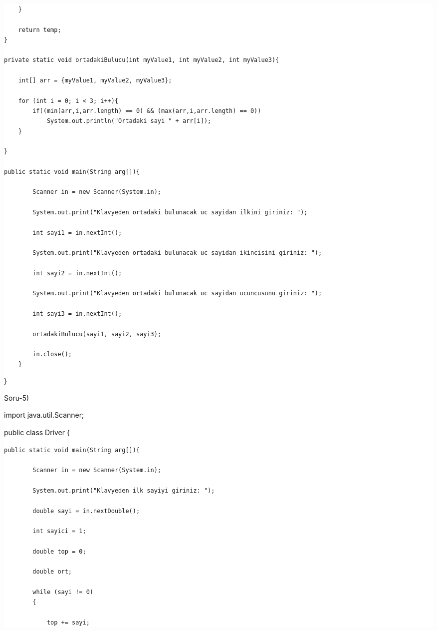 		}
		
		return temp;			
	}
	
	private static void ortadakiBulucu(int myValue1, int myValue2, int myValue3){
		
		int[] arr = {myValue1, myValue2, myValue3};
		
		for (int i = 0; i < 3; i++){
			if((min(arr,i,arr.length) == 0) && (max(arr,i,arr.length) == 0))
				System.out.println("Ortadaki sayi " + arr[i]);
		}
		 
	}

	public static void main(String arg[]){
			
			Scanner in = new Scanner(System.in);
			
			System.out.print("Klavyeden ortadaki bulunacak uc sayidan ilkini giriniz: ");
			
			int sayi1 = in.nextInt();
			
			System.out.print("Klavyeden ortadaki bulunacak uc sayidan ikincisini giriniz: ");
			
			int sayi2 = in.nextInt();
			
			System.out.print("Klavyeden ortadaki bulunacak uc sayidan ucuncusunu giriniz: ");
			
			int sayi3 = in.nextInt();
			
			ortadakiBulucu(sayi1, sayi2, sayi3);
			
			in.close();
		}
	
}

Soru-5)

import java.util.Scanner;

public class Driver {
	
	public static void main(String arg[]){
			
			Scanner in = new Scanner(System.in);
			
			System.out.print("Klavyeden ilk sayiyi giriniz: ");
			
			double sayi = in.nextDouble();
			
			int sayici = 1;
			
			double top = 0;
			
			double ort;
			
			while (sayi != 0)
			{
				
				top += sayi;
				